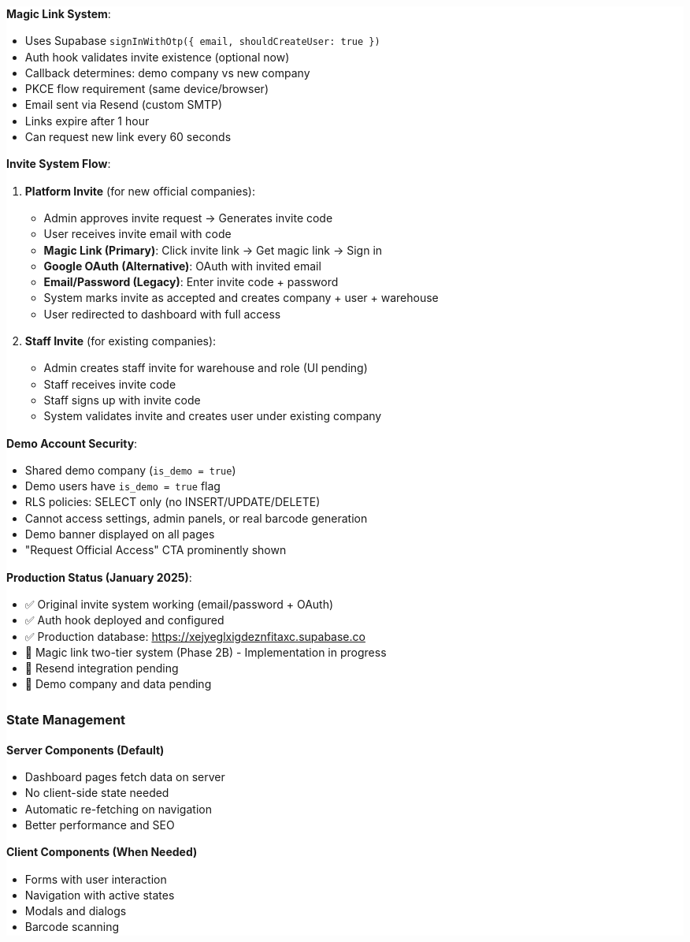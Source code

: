 **Magic Link System**:
- Uses Supabase `signInWithOtp({ email, shouldCreateUser: true })`
- Auth hook validates invite existence (optional now)
- Callback determines: demo company vs new company
- PKCE flow requirement (same device/browser)
- Email sent via Resend (custom SMTP)
- Links expire after 1 hour
- Can request new link every 60 seconds

**Invite System Flow**:
1. **Platform Invite** (for new official companies):
   - Admin approves invite request → Generates invite code
   - User receives invite email with code
   - **Magic Link (Primary)**: Click invite link → Get magic link → Sign in
   - **Google OAuth (Alternative)**: OAuth with invited email
   - **Email/Password (Legacy)**: Enter invite code + password
   - System marks invite as accepted and creates company + user + warehouse
   - User redirected to dashboard with full access

2. **Staff Invite** (for existing companies):
   - Admin creates staff invite for warehouse and role (UI pending)
   - Staff receives invite code
   - Staff signs up with invite code
   - System validates invite and creates user under existing company

**Demo Account Security**:
- Shared demo company (`is_demo = true`)
- Demo users have `is_demo = true` flag
- RLS policies: SELECT only (no INSERT/UPDATE/DELETE)
- Cannot access settings, admin panels, or real barcode generation
- Demo banner displayed on all pages
- "Request Official Access" CTA prominently shown

**Production Status (January 2025)**:
- ✅ Original invite system working (email/password + OAuth)
- ✅ Auth hook deployed and configured
- ✅ Production database: https://xejyeglxigdeznfitaxc.supabase.co
- 🚧 Magic link two-tier system (Phase 2B) - Implementation in progress
- 🚧 Resend integration pending
- 🚧 Demo company and data pending

### State Management

**Server Components (Default)**
- Dashboard pages fetch data on server
- No client-side state needed
- Automatic re-fetching on navigation
- Better performance and SEO

**Client Components (When Needed)**
- Forms with user interaction
- Navigation with active states
- Modals and dialogs
- Barcode scanning
